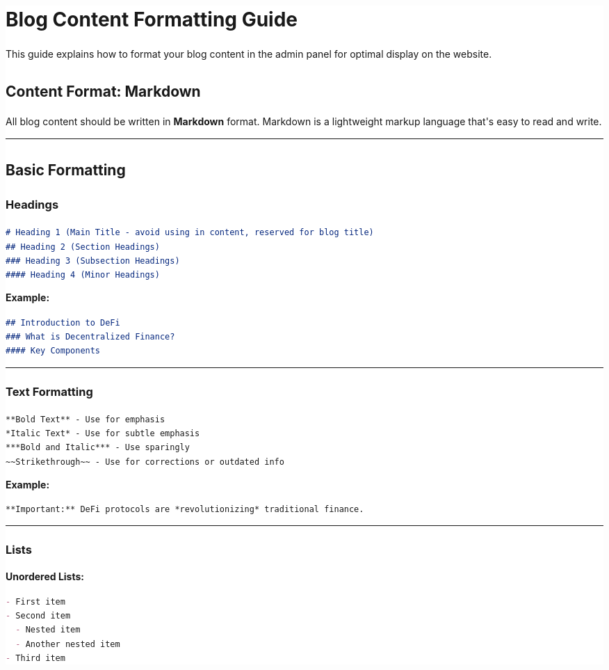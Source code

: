 # Blog Content Formatting Guide

This guide explains how to format your blog content in the admin panel for optimal display on the website.

## Content Format: Markdown

All blog content should be written in **Markdown** format. Markdown is a lightweight markup language that's easy to read and write.

---

## Basic Formatting

### Headings

```markdown
# Heading 1 (Main Title - avoid using in content, reserved for blog title)
## Heading 2 (Section Headings)
### Heading 3 (Subsection Headings)
#### Heading 4 (Minor Headings)
```

**Example:**
```markdown
## Introduction to DeFi
### What is Decentralized Finance?
#### Key Components
```

---

### Text Formatting

```markdown
**Bold Text** - Use for emphasis
*Italic Text* - Use for subtle emphasis
***Bold and Italic*** - Use sparingly
~~Strikethrough~~ - Use for corrections or outdated info
```

**Example:**
```markdown
**Important:** DeFi protocols are *revolutionizing* traditional finance.
```

---

### Lists

**Unordered Lists:**
```markdown
- First item
- Second item
  - Nested item
  - Another nested item
- Third item
```
